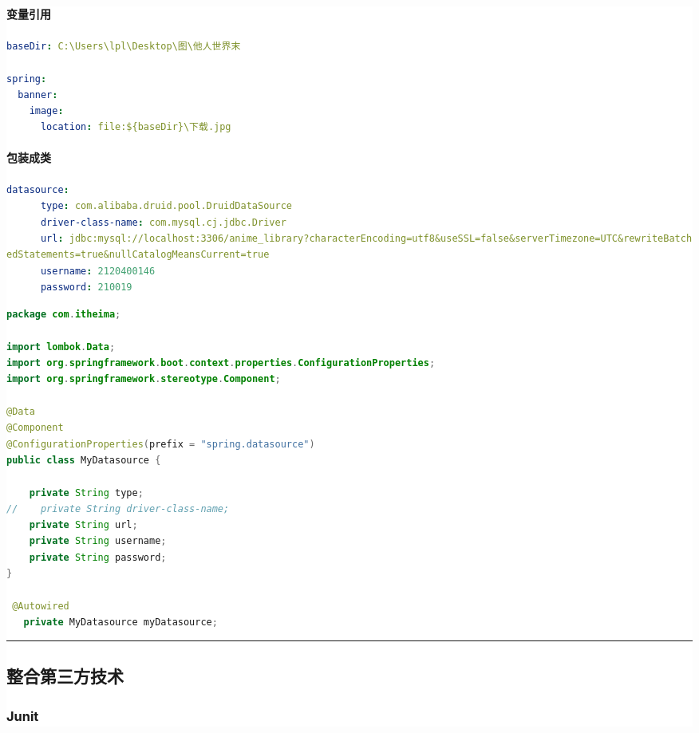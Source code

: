 #### 变量引用

```yaml
baseDir: C:\Users\lpl\Desktop\图\他人世界末

spring:
  banner:
    image:
      location: file:${baseDir}\下载.jpg
```

#### 包装成类

```yaml
datasource:
      type: com.alibaba.druid.pool.DruidDataSource
      driver-class-name: com.mysql.cj.jdbc.Driver
      url: jdbc:mysql://localhost:3306/anime_library?characterEncoding=utf8&useSSL=false&serverTimezone=UTC&rewriteBatchedStatements=true&nullCatalogMeansCurrent=true
      username: 2120400146
      password: 210019
```

```java
package com.itheima;

import lombok.Data;
import org.springframework.boot.context.properties.ConfigurationProperties;
import org.springframework.stereotype.Component;

@Data
@Component
@ConfigurationProperties(prefix = "spring.datasource")
public class MyDatasource {

    private String type;
//    private String driver-class-name;
    private String url;
    private String username;
    private String password;
}

 @Autowired
   private MyDatasource myDatasource;

```

---

## 整合第三方技术

### Junit
